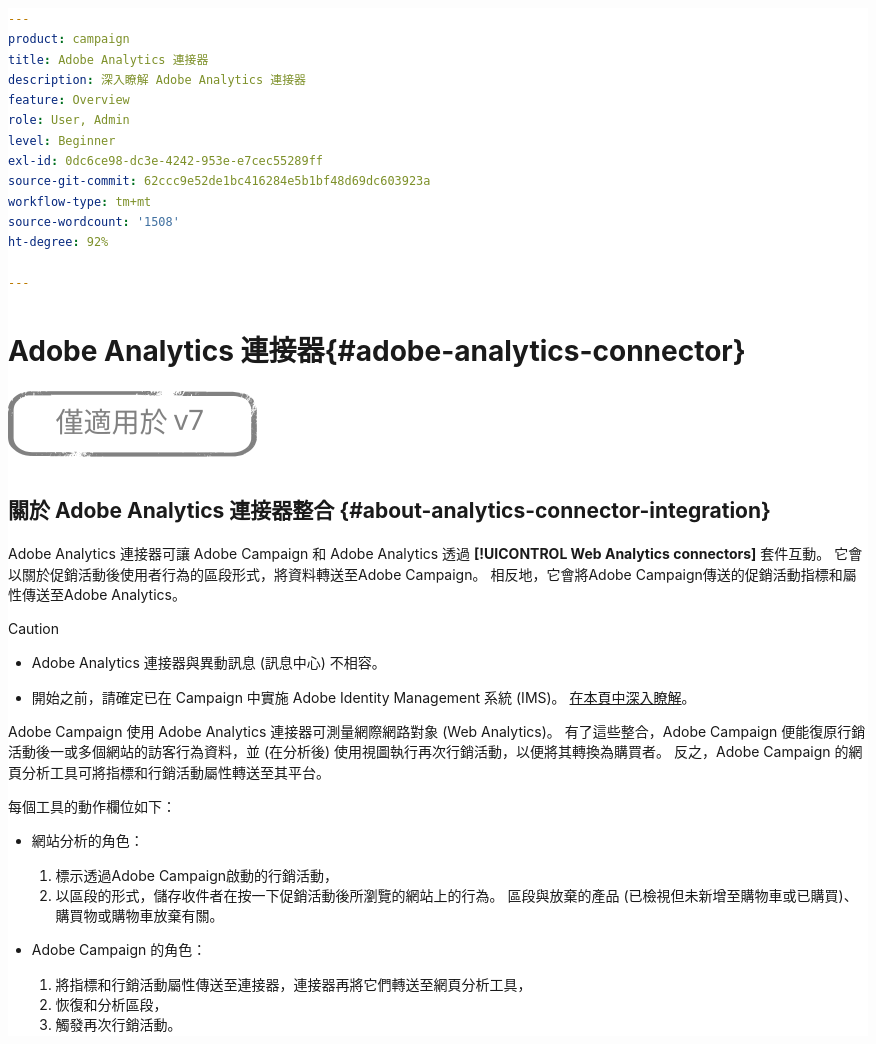 ```yaml
---
product: campaign
title: Adobe Analytics 連接器
description: 深入瞭解 Adobe Analytics 連接器
feature: Overview
role: User, Admin
level: Beginner
exl-id: 0dc6ce98-dc3e-4242-953e-e7cec55289ff
source-git-commit: 62ccc9e52de1bc416284e5b1bf48d69dc603923a
workflow-type: tm+mt
source-wordcount: '1508'
ht-degree: 92%

---
```


# Adobe Analytics 連接器{#adobe-analytics-connector}

![](../../assets/v7-only.svg)

## 關於 Adobe Analytics 連接器整合 {#about-analytics-connector-integration}

Adobe Analytics 連接器可讓 Adobe Campaign 和 Adobe Analytics 透過 **[!UICONTROL Web Analytics connectors]** 套件互動。 它會以關於促銷活動後使用者行為的區段形式，將資料轉送至Adobe Campaign。 相反地，它會將Adobe Campaign傳送的促銷活動指標和屬性傳送至Adobe Analytics。

>[!CAUTION]
>
>* Adobe Analytics 連接器與異動訊息 (訊息中心) 不相容。
>
>* 開始之前，請確定已在 Campaign 中實施 Adobe Identity Management 系統 (IMS)。 [在本頁中深入瞭解](../../integrations/using/about-adobe-id.md)。


Adobe Campaign 使用 Adobe Analytics 連接器可測量網際網路對象 (Web Analytics)。 有了這些整合，Adobe Campaign 便能復原行銷活動後一或多個網站的訪客行為資料，並 (在分析後) 使用視圖執行再次行銷活動，以便將其轉換為購買者。 反之，Adobe Campaign 的網頁分析工具可將指標和行銷活動屬性轉送至其平台。

每個工具的動作欄位如下：

* 網站分析的角色：

   1. 標示透過Adobe Campaign啟動的行銷活動，
   1. 以區段的形式，儲存收件者在按一下促銷活動後所瀏覽的網站上的行為。 區段與放棄的產品 (已檢視但未新增至購物車或已購買)、購買物或購物車放棄有關。

* Adobe Campaign 的角色：

   1. 將指標和行銷活動屬性傳送至連接器，連接器再將它們轉送至網頁分析工具，
   1. 恢復和分析區段，
   1. 觸發再次行銷活動。
